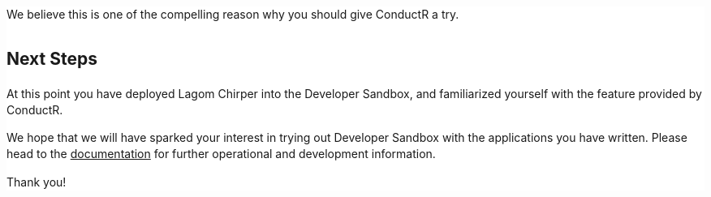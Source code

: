 We believe this is one of the compelling reason why you should give ConductR a try.

## Next Steps

At this point you have deployed Lagom Chirper into the Developer Sandbox, and familiarized yourself with the feature provided by ConductR.

We hope that we will have sparked your interest in trying out Developer Sandbox with the applications you have written. Please head to the [documentation](https://conductr.lightbend.com/docs) for further operational and development information.

Thank you!
